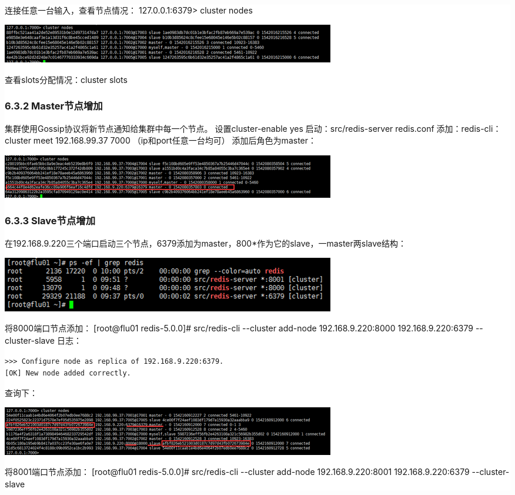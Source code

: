 连接任意一台输入，查看节点情况：
127.0.0.1:6379> cluster nodes 

![](assets/clusternodes.png)

查看slots分配情况：cluster slots

### 6.3.2            Master节点增加
集群使用Gossip协议将新节点通知给集群中每一个节点。
设置cluster-enable yes
启动：src/redis-server redis.conf
添加：redis-cli：cluster meet 192.168.99.37 7000 （ip和port任意一台均可）
添加后角色为master：

![](assets/addmaster.png)  

### 6.3.3            Slave节点增加
在192.168.9.220三个端口启动三个节点，6379添加为master，800*作为它的slave，一master两slave结构：

![](assets/addslave.png)

将8000端口节点添加：
[root@flu01 redis-5.0.0]# src/redis-cli --cluster  add-node 192.168.9.220:8000 192.168.9.220:6379 --cluster-slave
日志：

```
>>> Configure node as replica of 192.168.9.220:6379.
[OK] New node added correctly.
```
查询下：

![](assets/querymaster.png)

将8001端口节点添加：
[root@flu01 redis-5.0.0]# src/redis-cli --cluster  add-node 192.168.9.220:8001 192.168.9.220:6379 --cluster-slave
